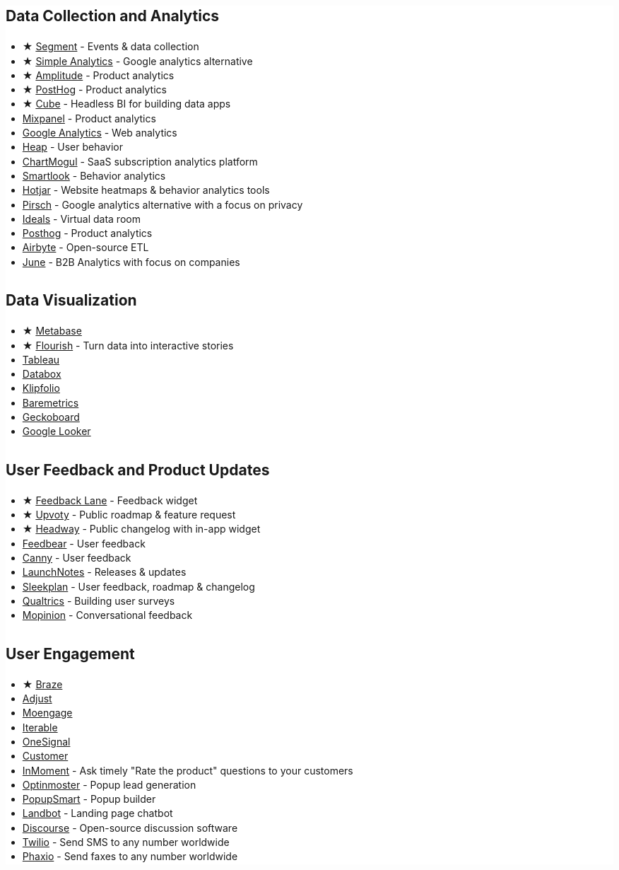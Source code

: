 ## Data Collection and Analytics 
- ★ [Segment](https://segment.io) - Events & data collection
- ★ [Simple Analytics](https://simpleanalytics.com) - Google analytics alternative
- ★ [Amplitude](https://amplitude.com) - Product analytics
- ★ [PostHog](https://posthog.com) - Product analytics
- ★ [Cube](https://cube.dev) - Headless BI for building data apps
- [Mixpanel](https://mixpanel.com) - Product analytics
- [Google Analytics](https://analytics.google.com) - Web analytics
- [Heap](https://heap.io) - User behavior
- [ChartMogul](https://chartmogul.com) - SaaS subscription analytics platform
- [Smartlook](https://www.smartlook.com) - Behavior analytics
- [Hotjar](https://hotjar.com) - Website heatmaps & behavior analytics tools
- [Pirsch](https://pirsch.io) - Google analytics alternative with a focus on privacy
- [Ideals](https://www.idealsvdr.com) - Virtual data room
- [Posthog](https://posthog.com) - Product analytics
- [Airbyte](https://airbyte.com) - Open-source ETL
- [June](https://www.june.so/) - B2B Analytics with focus on companies

## Data Visualization
- ★ [Metabase](https://metabase.com)
- ★ [Flourish](https://flourish.studio) - Turn data into interactive stories
- [Tableau](https://tableau.com)
- [Databox](https://databox.com)
- [Klipfolio](https://klipfolio.com)
- [Baremetrics](https://baremetrics.com)
- [Geckoboard](https://www.geckoboard.com)
- [Google Looker](https://datastudio.google.com/u/0)

## User Feedback and Product Updates
- ★ [Feedback Lane](https://feedbacklane.com) - Feedback widget
- ★ [Upvoty](https://upvoty.com) - Public roadmap & feature request
- ★ [Headway](https://headwayapp.co) - Public changelog with in-app widget
- [Feedbear](https://www.feedbear.com) - User feedback
- [Canny](https://canny.io) - User feedback
- [LaunchNotes](https://www.launchnotes.com) - Releases & updates
- [Sleekplan](https://sleekplan.com) -  User feedback, roadmap & changelog
- [Qualtrics](https://qualtrics.com) - Building user surveys
- [Mopinion](https://mopinion.com) - Conversational feedback


## User Engagement
- ★ [Braze](https://braze.com)
- [Adjust](https://adjust.com)
- [Moengage](https://www.moengage.com)
- [Iterable](https://iterable.com)
- [OneSignal](https://onesignal.com)
- [Customer](https://customer.io)
- [InMoment](https://inmoment.com/) - Ask timely "Rate the product" questions to your customers
- [Optinmoster](https://optinmonster.com) - Popup lead generation
- [PopupSmart](https://popupsmart.com) - Popup builder
- [Landbot](https://landbot.io) - Landing page chatbot
- [Discourse](https://discourse.org) - Open-source discussion software
- [Twilio](https://twilio.com) - Send SMS to any number worldwide
- [Phaxio](https://www.phaxio.com) - Send faxes to any number worldwide
